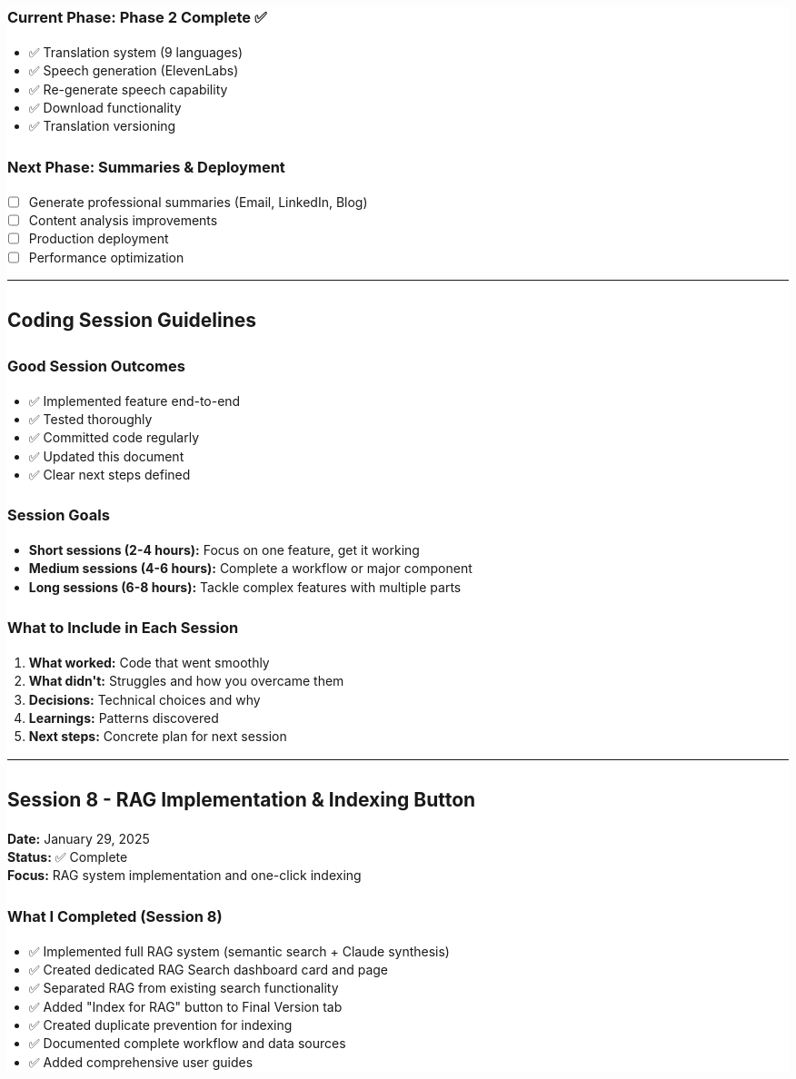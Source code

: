 ### Current Phase: Phase 2 Complete ✅
- ✅ Translation system (9 languages)
- ✅ Speech generation (ElevenLabs)
- ✅ Re-generate speech capability
- ✅ Download functionality
- ✅ Translation versioning

### Next Phase: Summaries & Deployment
- [ ] Generate professional summaries (Email, LinkedIn, Blog)
- [ ] Content analysis improvements
- [ ] Production deployment
- [ ] Performance optimization

---

## Coding Session Guidelines

### Good Session Outcomes
- ✅ Implemented feature end-to-end
- ✅ Tested thoroughly
- ✅ Committed code regularly
- ✅ Updated this document
- ✅ Clear next steps defined

### Session Goals
- **Short sessions (2-4 hours):** Focus on one feature, get it working
- **Medium sessions (4-6 hours):** Complete a workflow or major component
- **Long sessions (6-8 hours):** Tackle complex features with multiple parts

### What to Include in Each Session
1. **What worked:** Code that went smoothly
2. **What didn't:** Struggles and how you overcame them
3. **Decisions:** Technical choices and why
4. **Learnings:** Patterns discovered
5. **Next steps:** Concrete plan for next session

---

## Session 8 - RAG Implementation & Indexing Button

**Date:** January 29, 2025  
**Status:** ✅ Complete  
**Focus:** RAG system implementation and one-click indexing

### What I Completed (Session 8)
- ✅ Implemented full RAG system (semantic search + Claude synthesis)
- ✅ Created dedicated RAG Search dashboard card and page
- ✅ Separated RAG from existing search functionality
- ✅ Added "Index for RAG" button to Final Version tab
- ✅ Created duplicate prevention for indexing
- ✅ Documented complete workflow and data sources
- ✅ Added comprehensive user guides
